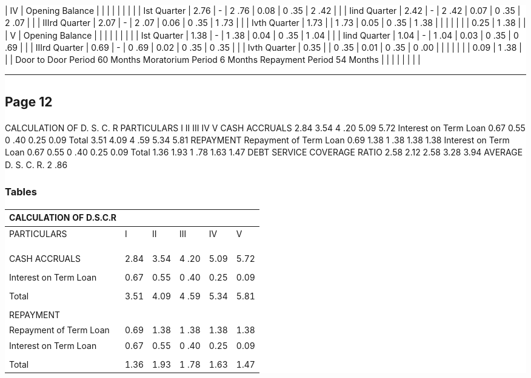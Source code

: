 | IV | Opening Balance |  |  |  |  |  |  |
|  | Ist Quarter | 2.76 | - | 2 .76 | 0.08 | 0 .35 | 2 .42 |
|  | Iind Quarter | 2.42 | - | 2 .42 | 0.07 | 0 .35 | 2 .07 |
|  | IIIrd Quarter | 2.07 | - | 2 .07 | 0.06 | 0 .35 | 1 .73 |
|  | Ivth Quarter | 1.73 |  | 1 .73 | 0.05 | 0 .35 | 1 .38 |
|  |  |  |  |  | 0.25 | 1 .38 |  |
| V | Opening Balance |  |  |  |  |  |  |
|  | Ist Quarter | 1.38 | - | 1 .38 | 0.04 | 0 .35 | 1 .04 |
|  | Iind Quarter | 1.04 | - | 1 .04 | 0.03 | 0 .35 | 0 .69 |
|  | IIIrd Quarter | 0.69 | - | 0 .69 | 0.02 | 0 .35 | 0 .35 |
|  | Ivth Quarter | 0.35 |  | 0 .35 | 0.01 | 0 .35 | 0 .00 |
|  |  |  |  |  | 0.09 | 1 .38 |  |
| Door to Door Period 60 Months
Moratorium Period 6 Months
Repayment Period 54 Months |  |  |  |  |  |  |  |

---

## Page 12

CALCULATION OF D. S. C. R PARTICULARS I II III IV V CASH ACCRUALS 2.84 3.54 4 .20 5.09 5.72 Interest on Term Loan 0.67 0.55 0 .40 0.25 0.09 Total 3.51 4.09 4 .59 5.34 5.81 REPAYMENT Repayment of Term Loan 0.69 1.38 1 .38 1.38 1.38 Interest on Term Loan 0.67 0.55 0 .40 0.25 0.09 Total 1.36 1.93 1 .78 1.63 1.47 DEBT SERVICE COVERAGE RATIO 2.58 2.12 2.58 3.28 3.94 AVERAGE D. S. C. R. 2 .86

### Tables

| CALCULATION OF D.S.C.R |  |  |  |  |  |
|---|---|---|---|---|---|
| PARTICULARS | I | II | III | IV | V |
|  |  |  |  |  |  |
|  |  |  |  |  |  |
|  |  |  |  |  |  |
| CASH ACCRUALS | 2.84 | 3.54 | 4 .20 | 5.09 | 5.72 |
|  |  |  |  |  |  |
| Interest on Term Loan | 0.67 | 0.55 | 0 .40 | 0.25 | 0.09 |
|  |  |  |  |  |  |
| Total | 3.51 | 4.09 | 4 .59 | 5.34 | 5.81 |
|  |  |  |  |  |  |
| REPAYMENT |  |  |  |  |  |
| Repayment of Term Loan | 0.69 | 1.38 | 1 .38 | 1.38 | 1.38 |
| Interest on Term Loan | 0.67 | 0.55 | 0 .40 | 0.25 | 0.09 |
|  |  |  |  |  |  |
| Total | 1.36 | 1.93 | 1 .78 | 1.63 | 1.47 |